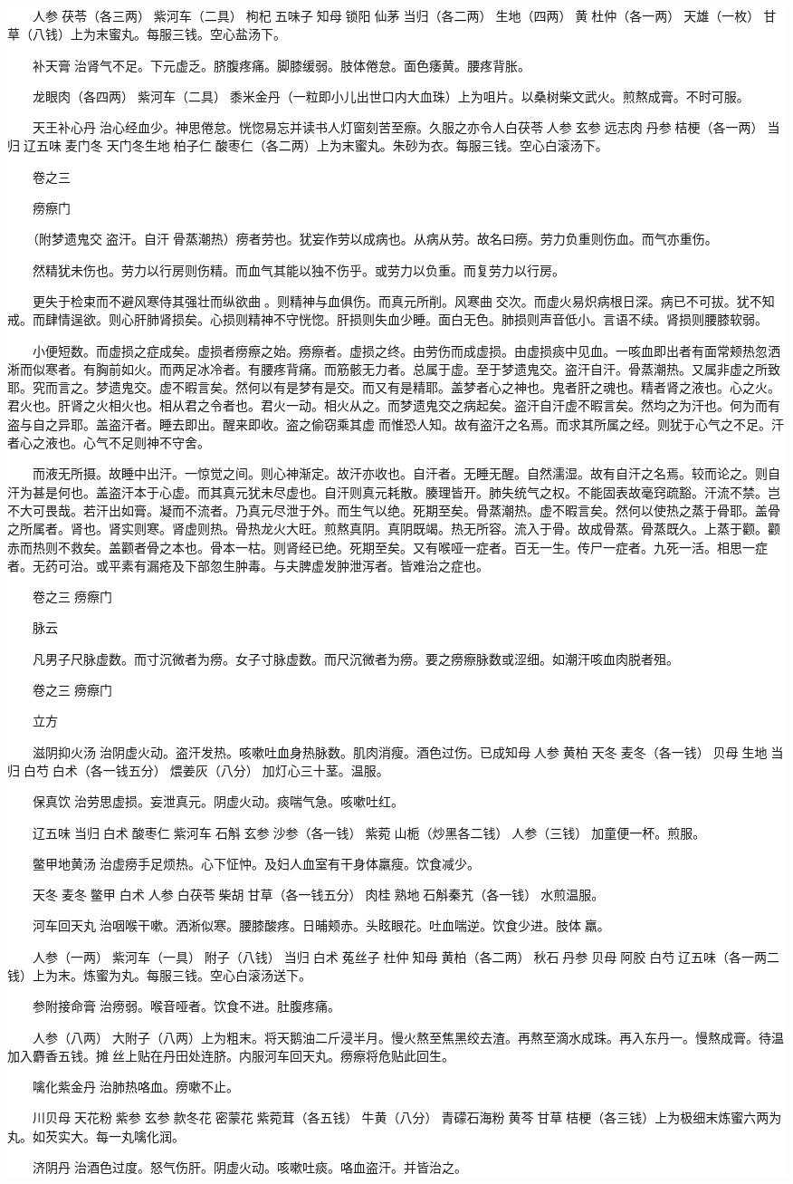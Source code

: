 　　人参 茯苓（各三两） 紫河车（二具） 枸杞 五味子 知母 锁阳 仙茅 当归（各二两） 生地（四两） 黄 杜仲（各一两） 天雄（一枚） 甘草（八钱）上为末蜜丸。每服三钱。空心盐汤下。

　　补天膏 治肾气不足。下元虚乏。脐腹疼痛。脚膝缓弱。肢体倦怠。面色痿黄。腰疼背胀。

　　龙眼肉（各四两） 紫河车（二具） 黍米金丹（一粒即小儿出世口内大血珠）上为咀片。以桑树柴文武火。煎熬成膏。不时可服。

　　天王补心丹 治心经血少。神思倦怠。恍惚易忘并读书人灯窗刻苦至瘵。久服之亦令人白茯苓 人参 玄参 远志肉 丹参 桔梗（各一两） 当归 辽五味 麦门冬 天门冬生地 柏子仁 酸枣仁（各二两）上为末蜜丸。朱砂为衣。每服三钱。空心白滚汤下。

　　卷之三

　　痨瘵门

　　（附梦遗鬼交 盗汗。自汗 骨蒸潮热）痨者劳也。犹妄作劳以成病也。从病从劳。故名曰痨。劳力负重则伤血。而气亦重伤。

　　然精犹未伤也。劳力以行房则伤精。而血气其能以独不伤乎。或劳力以负重。而复劳力以行房。

　　更失于检束而不避风寒侍其强壮而纵欲曲 。则精神与血俱伤。而真元所削。风寒曲 交次。而虚火易炽病根日深。病已不可拔。犹不知戒。而肆情逞欲。则心肝肺肾损矣。心损则精神不守恍惚。肝损则失血少睡。面白无色。肺损则声音低小。言语不续。肾损则腰膝软弱。

　　小便短数。而虚损之症成矣。虚损者痨瘵之始。痨瘵者。虚损之终。由劳伤而成虚损。由虚损痰中见血。一咳血即出者有面常颊热忽洒淅而似寒者。有胸前如火。而两足冰冷者。有腰疼背痛。而筋骸无力者。总属于虚。至于梦遗鬼交。盗汗自汗。骨蒸潮热。又属非虚之所致耶。究而言之。梦遗鬼交。虚不暇言矣。然何以有是梦有是交。而又有是精耶。盖梦者心之神也。鬼者肝之魂也。精者肾之液也。心之火。君火也。肝肾之火相火也。相从君之令者也。君火一动。相火从之。而梦遗鬼交之病起矣。盗汗自汗虚不暇言矣。然均之为汗也。何为而有盗与自之异耶。盖盗汗者。睡去即出。醒来即收。盗之偷窃乘其虚 而惟恐人知。故有盗汗之名焉。而求其所属之经。则犹于心气之不足。汗者心之液也。心气不足则神不守舍。

　　而液无所摄。故睡中出汗。一惊觉之间。则心神渐定。故汗亦收也。自汗者。无睡无醒。自然濡湿。故有自汗之名焉。较而论之。则自汗为甚是何也。盖盗汗本于心虚。而其真元犹未尽虚也。自汗则真元耗散。腠理皆开。肺失统气之权。不能固表故毫窍疏豁。汗流不禁。岂不大可畏哉。若汗出如膏。凝而不流者。乃真元尽泄于外。而生气以绝。死期至矣。骨蒸潮热。虚不暇言矣。然何以使热之蒸于骨耶。盖骨之所属者。肾也。肾实则寒。肾虚则热。骨热龙火大旺。煎熬真阴。真阴既竭。热无所容。流入于骨。故成骨蒸。骨蒸既久。上蒸于颧。颧赤而热则不救矣。盖颧者骨之本也。骨本一枯。则肾经已绝。死期至矣。又有喉哑一症者。百无一生。传尸一症者。九死一活。相思一症者。无药可治。或平素有漏疮及下部忽生肿毒。与夫脾虚发肿泄泻者。皆难治之症也。

　　卷之三 痨瘵门

　　脉云

　　凡男子尺脉虚数。而寸沉微者为痨。女子寸脉虚数。而尺沉微者为痨。要之痨瘵脉数或涩细。如潮汗咳血肉脱者殂。

　　卷之三 痨瘵门

　　立方

　　滋阴抑火汤 治阴虚火动。盗汗发热。咳嗽吐血身热脉数。肌肉消瘦。酒色过伤。已成知母 人参 黄柏 天冬 麦冬（各一钱） 贝母 生地 当归 白芍 白术（各一钱五分） 煨姜灰（八分） 加灯心三十茎。温服。

　　保真饮 治劳思虚损。妄泄真元。阴虚火动。痰喘气急。咳嗽吐红。

　　辽五味 当归 白术 酸枣仁 紫河车 石斛 玄参 沙参（各一钱） 紫菀 山栀（炒黑各二钱） 人参（三钱） 加童便一杯。煎服。

　　鳖甲地黄汤 治虚痨手足烦热。心下怔忡。及妇人血室有干身体羸瘦。饮食减少。

　　天冬 麦冬 鳖甲 白术 人参 白茯苓 柴胡 甘草（各一钱五分） 肉桂 熟地 石斛秦艽（各一钱） 水煎温服。

　　河车回天丸 治咽喉干嗽。洒淅似寒。腰膝酸疼。日晡颊赤。头眩眼花。吐血喘逆。饮食少进。肢体 羸。

　　人参（一两） 紫河车（一具） 附子（八钱） 当归 白术 菟丝子 杜仲 知母 黄柏（各二两） 秋石 丹参 贝母 阿胶 白芍 辽五味（各一两二钱）上为末。炼蜜为丸。每服三钱。空心白滚汤送下。

　　参附接命膏 治痨弱。喉音哑者。饮食不进。肚腹疼痛。

　　人参（八两） 大附子（八两）上为粗末。将天鹅油二斤浸半月。慢火熬至焦黑绞去渣。再熬至滴水成珠。再入东丹一。慢熬成膏。待温加入麝香五钱。摊 丝上贴在丹田处连脐。内服河车回天丸。痨瘵将危贴此回生。

　　噙化紫金丹 治肺热咯血。痨嗽不止。

　　川贝母 天花粉 紫参 玄参 款冬花 密蒙花 紫菀茸（各五钱） 牛黄（八分） 青礞石海粉 黄芩 甘草 桔梗（各三钱）上为极细末炼蜜六两为丸。如芡实大。每一丸噙化润。

　　济阴丹 治酒色过度。怒气伤肝。阴虚火动。咳嗽吐痰。咯血盗汗。并皆治之。
